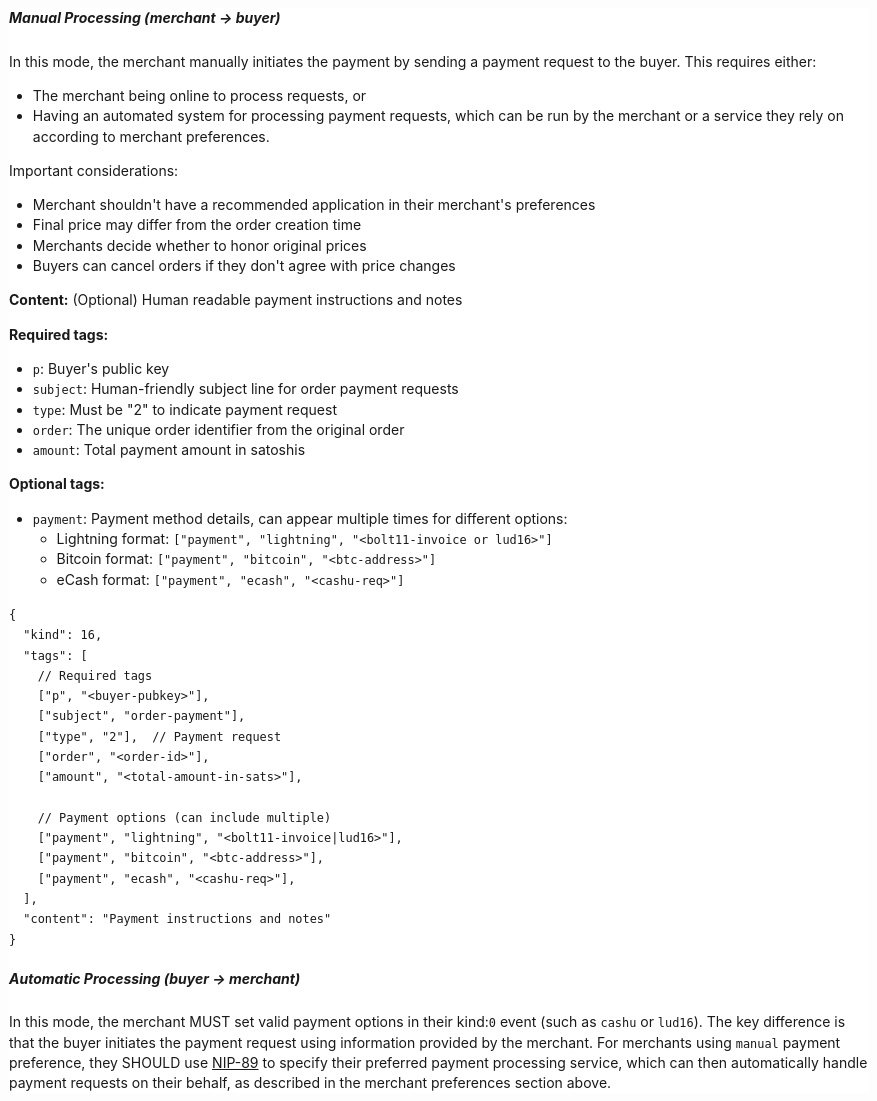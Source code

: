 ##### Manual Processing (merchant → buyer)

In this mode, the merchant manually initiates the payment by sending a payment request to the buyer. This requires either:
- The merchant being online to process requests, or
- Having an automated system for processing payment requests, which can be run by the merchant or a service they rely on according to merchant preferences.

Important considerations:
- Merchant shouldn't have a recommended application in their merchant's preferences
- Final price may differ from the order creation time
- Merchants decide whether to honor original prices
- Buyers can cancel orders if they don't agree with price changes

**Content:** (Optional) Human readable payment instructions and notes

**Required tags:**
- `p`: Buyer's public key
- `subject`: Human-friendly subject line for order payment requests
- `type`: Must be "2" to indicate payment request
- `order`: The unique order identifier from the original order
- `amount`: Total payment amount in satoshis

**Optional tags:**
- `payment`: Payment method details, can appear multiple times for different options:
  - Lightning format: `["payment", "lightning", "<bolt11-invoice or lud16>"]`
  - Bitcoin format: `["payment", "bitcoin", "<btc-address>"]`
  - eCash format: `["payment", "ecash", "<cashu-req>"]`

```jsonc
{
  "kind": 16,
  "tags": [
    // Required tags
    ["p", "<buyer-pubkey>"],
    ["subject", "order-payment"],
    ["type", "2"],  // Payment request
    ["order", "<order-id>"],
    ["amount", "<total-amount-in-sats>"],
    
    // Payment options (can include multiple)
    ["payment", "lightning", "<bolt11-invoice|lud16>"],
    ["payment", "bitcoin", "<btc-address>"],
    ["payment", "ecash", "<cashu-req>"],
  ],
  "content": "Payment instructions and notes"
}
```

##### Automatic Processing (buyer → merchant)
In this mode, the merchant MUST set valid payment options in their kind:`0` event (such as `cashu` or `lud16`). The key difference is that the buyer initiates the payment request using information provided by the merchant. For merchants using `manual` payment preference, they SHOULD use [NIP-89](89.md) to specify their preferred payment processing service, which can then automatically handle payment requests on their behalf, as described in the merchant preferences section above.
